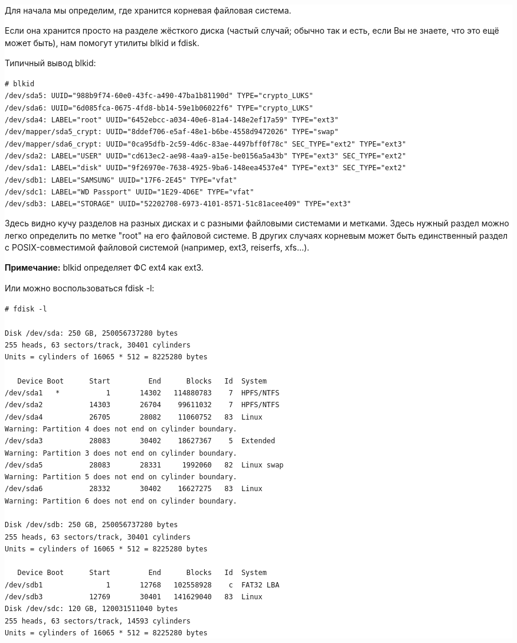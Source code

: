 Для начала мы определим, где хранится корневая файловая система.

Если она хранится просто на разделе жёсткого диска (частый случай;
обычно так и есть, если Вы не знаете, что это ещё может быть), нам
помогут утилиты blkid и fdisk.

Типичный вывод blkid:

    # blkid
    /dev/sda5: UUID="988b9f74-60e0-43fc-a490-47ba1b81190d" TYPE="crypto_LUKS"
    /dev/sda6: UUID="6d085fca-0675-4fd8-bb14-59e1b06022f6" TYPE="crypto_LUKS"
    /dev/sda4: LABEL="root" UUID="6452ebcc-a034-40e6-81a4-148e2ef17a59" TYPE="ext3"
    /dev/mapper/sda5_crypt: UUID="8ddef706-e5af-48e1-b6be-4558d9472026" TYPE="swap"
    /dev/mapper/sda6_crypt: UUID="0ca95dfb-2c59-4d6c-83ae-4497bff0f78c" SEC_TYPE="ext2" TYPE="ext3"
    /dev/sda2: LABEL="USER" UUID="cd613ec2-ae98-4aa9-a15e-be0156a5a43b" TYPE="ext3" SEC_TYPE="ext2"
    /dev/sda1: LABEL="disk" UUID="9f26970e-7638-4925-9ba6-148eea4537e4" TYPE="ext3" SEC_TYPE="ext2"
    /dev/sdb1: LABEL="SAMSUNG" UUID="17F6-2E45" TYPE="vfat"
    /dev/sdc1: LABEL="WD Passport" UUID="1E29-4D6E" TYPE="vfat"
    /dev/sdb3: LABEL="STORAGE" UUID="52202708-6973-4101-8571-51c81acee409" TYPE="ext3"

Здесь видно кучу разделов на разных дисках и с разными файловыми
системами и метками. Здесь нужный раздел можно легко определить
по метке "root" на его файловой системе. В других случаях корневым
может быть единственный раздел с POSIX-совместимой файловой
системой (например, ext3, reiserfs, xfs...).

**Примечание:** blkid определяет ФС ext4 как ext3.

Или можно воспользоваться fdisk -l:

    # fdisk -l

    Disk /dev/sda: 250 GB, 250056737280 bytes
    255 heads, 63 sectors/track, 30401 cylinders
    Units = cylinders of 16065 * 512 = 8225280 bytes

       Device Boot      Start         End      Blocks   Id  System
    /dev/sda1   *           1       14302   114880783    7  HPFS/NTFS
    /dev/sda2           14303       26704    99611032    7  HPFS/NTFS
    /dev/sda4           26705       28082    11060752   83  Linux
    Warning: Partition 4 does not end on cylinder boundary.
    /dev/sda3           28083       30402    18627367    5  Extended
    Warning: Partition 3 does not end on cylinder boundary.
    /dev/sda5           28083       28331     1992060   82  Linux swap
    Warning: Partition 5 does not end on cylinder boundary.
    /dev/sda6           28332       30402    16627275   83  Linux
    Warning: Partition 6 does not end on cylinder boundary.

    Disk /dev/sdb: 250 GB, 250056737280 bytes
    255 heads, 63 sectors/track, 30401 cylinders
    Units = cylinders of 16065 * 512 = 8225280 bytes

       Device Boot      Start         End      Blocks   Id  System
    /dev/sdb1               1       12768   102558928    c  FAT32 LBA
    /dev/sdb3           12769       30401   141629040   83  Linux
    Disk /dev/sdc: 120 GB, 120031511040 bytes
    255 heads, 63 sectors/track, 14593 cylinders
    Units = cylinders of 16065 * 512 = 8225280 bytes
